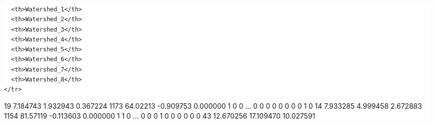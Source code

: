       <th>Watershed_1</th>
      <th>Watershed_2</th>
      <th>Watershed_3</th>
      <th>Watershed_4</th>
      <th>Watershed_5</th>
      <th>Watershed_6</th>
      <th>Watershed_7</th>
      <th>Watershed_8</th>
    </tr>
  </thead>
  <tbody>
    <tr>
      <th>19</th>
      <td>7.184743</td>
      <td>1.932943</td>
      <td>0.367224</td>
      <td>1173</td>
      <td>64.02213</td>
      <td>-0.909753</td>
      <td>0.000000</td>
      <td>1</td>
      <td>0</td>
      <td>0</td>
      <td>...</td>
      <td>0</td>
      <td>0</td>
      <td>0</td>
      <td>0</td>
      <td>0</td>
      <td>0</td>
      <td>0</td>
      <td>0</td>
      <td>1</td>
      <td>0</td>
    </tr>
    <tr>
      <th>14</th>
      <td>7.933285</td>
      <td>4.999458</td>
      <td>2.672883</td>
      <td>1154</td>
      <td>81.57119</td>
      <td>-0.113603</td>
      <td>0.000000</td>
      <td>1</td>
      <td>1</td>
      <td>0</td>
      <td>...</td>
      <td>0</td>
      <td>0</td>
      <td>0</td>
      <td>1</td>
      <td>0</td>
      <td>0</td>
      <td>0</td>
      <td>0</td>
      <td>0</td>
      <td>0</td>
    </tr>
    <tr>
      <th>43</th>
      <td>12.670256</td>
      <td>17.109470</td>
      <td>10.027591</td>